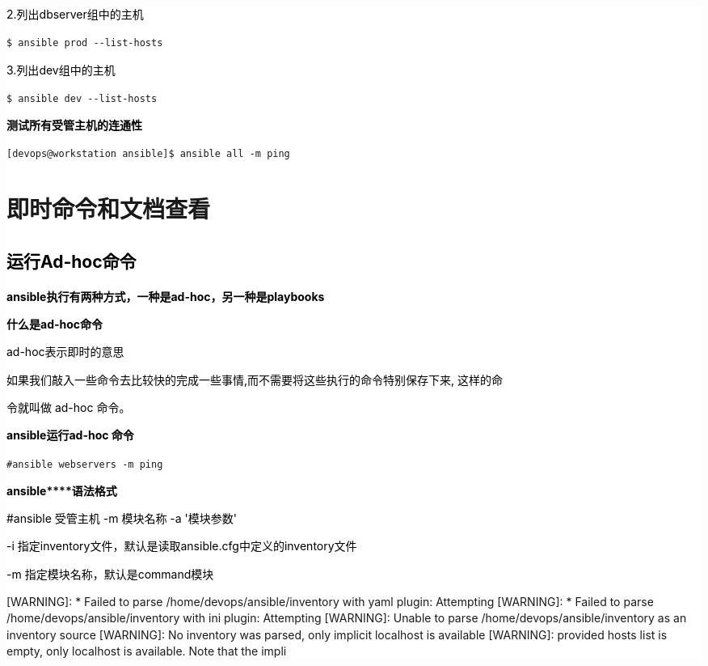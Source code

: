 <font style="color:rgb(0,0,0);">2.</font><font style="color:rgb(0,0,0);">列出</font><font style="color:rgb(0,0,0);">dbserver</font><font style="color:rgb(0,0,0);">组中的主机 </font>

```shell
$ ansible prod --list-hosts
```

<font style="color:rgb(0,0,0);">3.</font><font style="color:rgb(0,0,0);">列出</font><font style="color:rgb(0,0,0);">dev</font><font style="color:rgb(0,0,0);">组中的主机 </font>

```shell
$ ansible dev --list-hosts
```

**<font style="color:rgb(0,0,0);">测试所有受管主机的连通性 </font>**

```shell
[devops@workstation ansible]$ ansible all -m ping
```

# 即时命令和文档查看
## **<font style="color:rgb(0,0,0);">运行Ad-hoc命令</font>**
**<font style="color:rgb(0,0,0);">ansible</font>****<font style="color:rgb(0,0,0);">执行有两种方式，一种是</font>****<font style="color:rgb(0,0,0);">ad-hoc</font>****<font style="color:rgb(0,0,0);">，另一种是</font>****<font style="color:rgb(0,0,0);">playbooks </font>**

**<font style="color:rgb(0,0,0);">什么是ad-hoc命令 </font>**

<font style="color:rgb(0,0,0);">ad-hoc</font><font style="color:rgb(0,0,0);">表示即时的意思 </font>

<font style="color:rgb(0,0,0);">如果我们敲入一些命令去比较快的完成一些事情</font><font style="color:rgb(0,0,0);">,</font><font style="color:rgb(0,0,0);">而不需要将这些执行的命令特别保存下来</font><font style="color:rgb(0,0,0);">, </font><font style="color:rgb(0,0,0);">这样的命 </font>

<font style="color:rgb(0,0,0);">令就叫做</font><font style="color:rgb(0,0,0);"> ad-hoc </font><font style="color:rgb(0,0,0);">命令。 </font>

**<font style="color:rgb(0,0,0);">ansible运行ad-hoc 命令 </font>**

```shell
#ansible webservers -m ping 
```

**<font style="color:rgb(0,0,0);">ansible</font>****<font style="color:rgb(0,0,0);">语法格式 </font>**

<font style="color:rgb(0,0,0);">#ansible </font><font style="color:rgb(0,0,0);">受管主机 </font><font style="color:rgb(0,0,0);">-m </font><font style="color:rgb(0,0,0);">模块名称 </font><font style="color:rgb(0,0,0);">-a '</font><font style="color:rgb(0,0,0);">模块参数</font><font style="color:rgb(0,0,0);">' </font>

<font style="color:rgb(0,0,0);">-i </font><font style="color:rgb(0,0,0);">指定</font><font style="color:rgb(0,0,0);">inventory</font><font style="color:rgb(0,0,0);">文件，默认是读取</font><font style="color:rgb(0,0,0);">ansible.cfg</font><font style="color:rgb(0,0,0);">中定义的</font><font style="color:rgb(0,0,0);">inventory</font><font style="color:rgb(0,0,0);">文件 </font>

<font style="color:rgb(0,0,0);">-m </font><font style="color:rgb(0,0,0);">指定模块名称，默认是</font><font style="color:rgb(0,0,0);">command</font><font style="color:rgb(0,0,0);">模块 </font>


 [WARNING]: * Failed to parse /home/devops/ansible/inventory with yaml plugin: Attempting
 [WARNING]: * Failed to parse /home/devops/ansible/inventory with ini plugin: Attempting 
 [WARNING]: Unable to parse /home/devops/ansible/inventory as an inventory source
 [WARNING]: No inventory was parsed, only implicit localhost is available
 [WARNING]: provided hosts list is empty, only localhost is available. Note that the impli